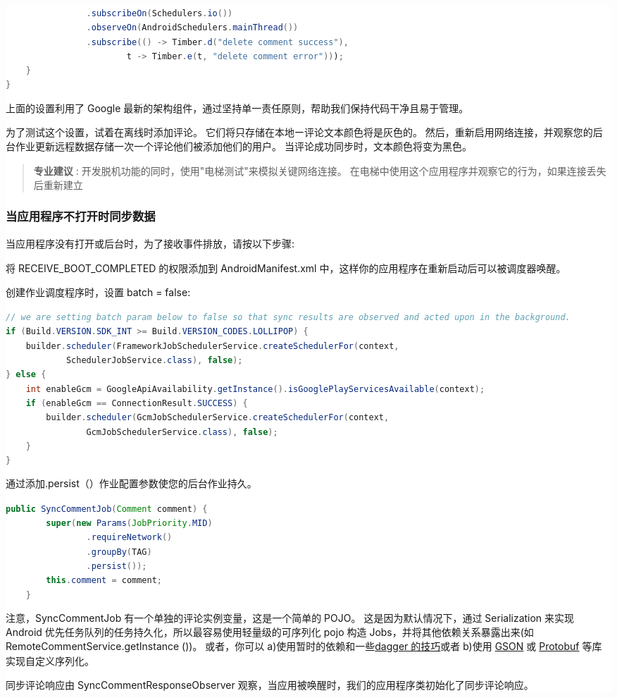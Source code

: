 ```Java
                .subscribeOn(Schedulers.io())
                .observeOn(AndroidSchedulers.mainThread())
                .subscribe(() -> Timber.d("delete comment success"),
                        t -> Timber.e(t, "delete comment error")));
    }
}
```

上面的设置利用了 Google 最新的架构组件，通过坚持单一责任原则，帮助我们保持代码干净且易于管理。

为了测试这个设置，试着在离线时添加评论。 它们将只存储在本地ー评论文本颜色将是灰色的。 然后，重新启用网络连接，并观察您的后台作业更新远程数据存储一次一个评论他们被添加他们的用户。 当评论成功同步时，文本颜色将变为黑色。

> **专业建议** : 开发脱机功能的同时，使用"电梯测试"来模拟关键网络连接。 在电梯中使用这个应用程序并观察它的行为，如果连接丢失后重新建立

### 当应用程序不打开时同步数据

当应用程序没有打开或后台时，为了接收事件排放，请按以下步骤:

将 RECEIVE_BOOT_COMPLETED 的权限添加到 AndroidManifest.xml 中，这样你的应用程序在重新启动后可以被调度器唤醒。

创建作业调度程序时，设置 batch = false:

```Java
// we are setting batch param below to false so that sync results are observed and acted upon in the background.
if (Build.VERSION.SDK_INT >= Build.VERSION_CODES.LOLLIPOP) {
    builder.scheduler(FrameworkJobSchedulerService.createSchedulerFor(context,
            SchedulerJobService.class), false);
} else {
    int enableGcm = GoogleApiAvailability.getInstance().isGooglePlayServicesAvailable(context);
    if (enableGcm == ConnectionResult.SUCCESS) {
        builder.scheduler(GcmJobSchedulerService.createSchedulerFor(context,
                GcmJobSchedulerService.class), false);
    }
}
```

通过添加.persist（）作业配置参数使您的后台作业持久。

```Java
public SyncCommentJob(Comment comment) {
        super(new Params(JobPriority.MID)
                .requireNetwork()
                .groupBy(TAG)
                .persist());
        this.comment = comment;
    }
```

注意，SyncCommentJob 有一个单独的评论实例变量，这是一个简单的 POJO。 这是因为默认情况下，通过 Serialization 来实现 Android 优先任务队列的任务持久化，所以最容易使用轻量级的可序列化 pojo 构造 Jobs，并将其他依赖关系暴露出来(如 RemoteCommentService.getInstance ())。 或者，你可以 a)使用暂时的依赖和一些[dagger 的技巧](https://github.com/yigit/android-priority-jobqueue/issues/343)或者 b)使用 [GSON](https://github.com/google/gson) 或 [Protobuf](https://github.com/google/protobuf) 等库实现自定义序列化。

同步评论响应由 SyncCommentResponseObserver 观察，当应用被唤醒时，我们的应用程序类初始化了同步评论响应。
